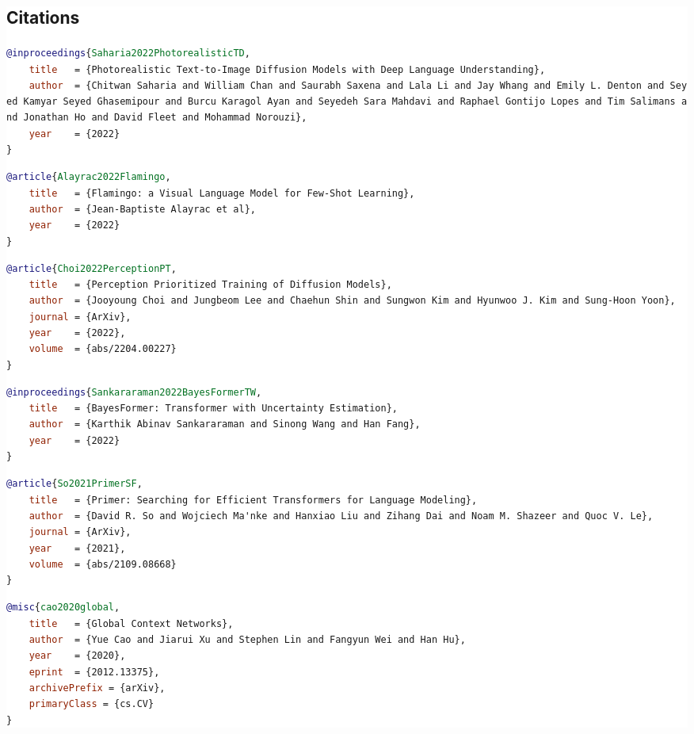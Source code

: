 ## Citations

```bibtex
@inproceedings{Saharia2022PhotorealisticTD,
    title   = {Photorealistic Text-to-Image Diffusion Models with Deep Language Understanding},
    author  = {Chitwan Saharia and William Chan and Saurabh Saxena and Lala Li and Jay Whang and Emily L. Denton and Seyed Kamyar Seyed Ghasemipour and Burcu Karagol Ayan and Seyedeh Sara Mahdavi and Raphael Gontijo Lopes and Tim Salimans and Jonathan Ho and David Fleet and Mohammad Norouzi},
    year    = {2022}
}
```

```bibtex
@article{Alayrac2022Flamingo,
    title   = {Flamingo: a Visual Language Model for Few-Shot Learning},
    author  = {Jean-Baptiste Alayrac et al},
    year    = {2022}
}
```

```bibtex
@article{Choi2022PerceptionPT,
    title   = {Perception Prioritized Training of Diffusion Models},
    author  = {Jooyoung Choi and Jungbeom Lee and Chaehun Shin and Sungwon Kim and Hyunwoo J. Kim and Sung-Hoon Yoon},
    journal = {ArXiv},
    year    = {2022},
    volume  = {abs/2204.00227}
}
```

```bibtex
@inproceedings{Sankararaman2022BayesFormerTW,
    title   = {BayesFormer: Transformer with Uncertainty Estimation},
    author  = {Karthik Abinav Sankararaman and Sinong Wang and Han Fang},
    year    = {2022}
}
```

```bibtex
@article{So2021PrimerSF,
    title   = {Primer: Searching for Efficient Transformers for Language Modeling},
    author  = {David R. So and Wojciech Ma'nke and Hanxiao Liu and Zihang Dai and Noam M. Shazeer and Quoc V. Le},
    journal = {ArXiv},
    year    = {2021},
    volume  = {abs/2109.08668}
}
```

```bibtex
@misc{cao2020global,
    title   = {Global Context Networks},
    author  = {Yue Cao and Jiarui Xu and Stephen Lin and Fangyun Wei and Han Hu},
    year    = {2020},
    eprint  = {2012.13375},
    archivePrefix = {arXiv},
    primaryClass = {cs.CV}
}
```
